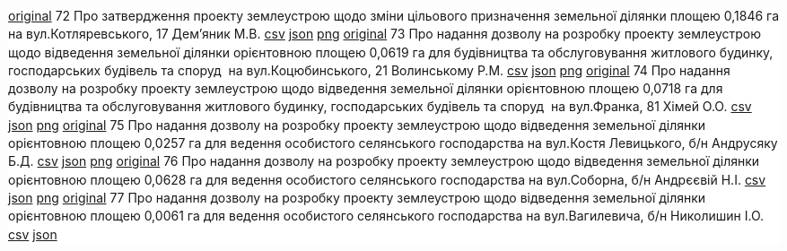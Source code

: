 <td align=center><a href='http://nadvirnamr.gov.ua/wp-content/uploads/2016/05/%D0%BF%D0%B8%D1%82%D0%B0%D0%BD%D0%BD%D1%8F-62-72-7-%D1%81%D0%B5%D1%81%D1%96%D1%8F.jpg'>original</a></td>
</tr>
<tr>
<td>72</td>
<td>Про затвердження проекту землеустрою щодо зміни цільового призначення земельної ділянки площею 0,1846 га на вул.Котляревського, 17 Дем’яник М.В.</td>
<td align=center><a href="csv/7_7_72.csv">csv</a></td>
<td align=center><a href="json/7_7_72.json">json</a></td>
<td align=center><a href="png/7_7_72.png">png</a></td>
<td align=center><a href='http://nadvirnamr.gov.ua/wp-content/uploads/2016/05/%D0%BF%D0%B8%D1%82%D0%B0%D0%BD%D0%BD%D1%8F-62-72-7-%D1%81%D0%B5%D1%81%D1%96%D1%8F.jpg'>original</a></td>
</tr>
<tr>
<td>73</td>
<td>Про надання дозволу на розробку проекту землеустрою щодо відведення земельної ділянки орієнтовною площею 0,0619 га для будівництва та обслуговування житлового будинку, господарських будівель та споруд  на вул.Коцюбинського, 21 Волинському Р.М.</td>
<td align=center><a href="csv/7_7_73.csv">csv</a></td>
<td align=center><a href="json/7_7_73.json">json</a></td>
<td align=center><a href="png/7_7_73.png">png</a></td>
<td align=center><a href='http://nadvirnamr.gov.ua/wp-content/uploads/2016/05/%D0%BF%D0%B8%D1%82%D0%B0%D0%BD%D0%BD%D1%8F-73-83-85-7-%D1%81%D0%B5%D1%81%D1%96%D1%8F.jpg'>original</a></td>
</tr>
<tr>
<td>74</td>
<td>Про надання дозволу на розробку проекту землеустрою щодо відведення земельної ділянки орієнтовною площею 0,0718 га для будівництва та обслуговування житлового будинку, господарських будівель та споруд  на вул.Франка, 81 Хімей О.О.</td>
<td align=center><a href="csv/7_7_74.csv">csv</a></td>
<td align=center><a href="json/7_7_74.json">json</a></td>
<td align=center><a href="png/7_7_74.png">png</a></td>
<td align=center><a href='http://nadvirnamr.gov.ua/wp-content/uploads/2016/05/%D0%BF%D0%B8%D1%82%D0%B0%D0%BD%D0%BD%D1%8F-73-83-85-7-%D1%81%D0%B5%D1%81%D1%96%D1%8F.jpg'>original</a></td>
</tr>
<tr>
<td>75</td>
<td>Про надання дозволу на розробку проекту землеустрою щодо відведення земельної ділянки орієнтовною площею 0,0257 га для ведення особистого селянського господарства на вул.Костя Левицького, б/н Андрусяку Б.Д.</td>
<td align=center><a href="csv/7_7_75.csv">csv</a></td>
<td align=center><a href="json/7_7_75.json">json</a></td>
<td align=center><a href="png/7_7_75.png">png</a></td>
<td align=center><a href='http://nadvirnamr.gov.ua/wp-content/uploads/2016/05/%D0%BF%D0%B8%D1%82%D0%B0%D0%BD%D0%BD%D1%8F-73-83-85-7-%D1%81%D0%B5%D1%81%D1%96%D1%8F.jpg'>original</a></td>
</tr>
<tr>
<td>76</td>
<td>Про надання дозволу на розробку проекту землеустрою щодо відведення земельної ділянки орієнтовною площею 0,0628 га для ведення особистого селянського господарства на вул.Соборна, б/н Андрєєвій Н.І.</td>
<td align=center><a href="csv/7_7_76.csv">csv</a></td>
<td align=center><a href="json/7_7_76.json">json</a></td>
<td align=center><a href="png/7_7_76.png">png</a></td>
<td align=center><a href='http://nadvirnamr.gov.ua/wp-content/uploads/2016/05/%D0%BF%D0%B8%D1%82%D0%B0%D0%BD%D0%BD%D1%8F-73-83-85-7-%D1%81%D0%B5%D1%81%D1%96%D1%8F.jpg'>original</a></td>
</tr>
<tr>
<td>77</td>
<td>Про надання дозволу на розробку проекту землеустрою щодо відведення земельної ділянки орієнтовною площею 0,0061 га для ведення особистого селянського господарства на вул.Вагилевича, б/н Николишин І.О.</td>
<td align=center><a href="csv/7_7_77.csv">csv</a></td>
<td align=center><a href="json/7_7_77.json">json</a></td>